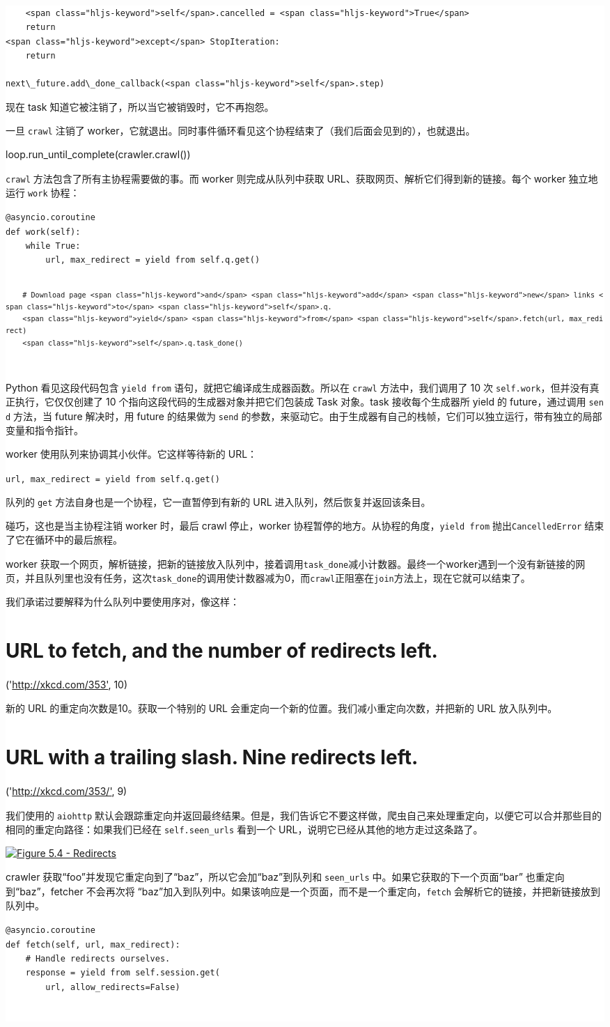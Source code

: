         <span class="hljs-keyword">self</span>.cancelled = <span class="hljs-keyword">True</span>
        return
    <span class="hljs-keyword">except</span> StopIteration:
        return

    next\_future.add\_done_callback(<span class="hljs-keyword">self</span>.step)
</code></pre><p>现在 task 知道它被注销了，所以当它被销毁时，它不再抱怨。</p>
<p>一旦 <code>crawl</code> 注销了 worker，它就退出。同时事件循环看见这个协程结束了（我们后面会见到的），也就退出。</p>
<p>loop.run_until_complete(crawler.crawl())</p>
<p><code>crawl</code> 方法包含了所有主协程需要做的事。而 worker 则完成从队列中获取 URL、获取网页、解析它们得到新的链接。每个 worker 独立地运行 <code>work</code> 协程：</p>
<pre><code class="hljs oxygene">@asyncio.coroutine
def work(<span class="hljs-keyword">self</span>):
    <span class="hljs-keyword">while</span> <span class="hljs-keyword">True</span>:
        url, max_redirect = <span class="hljs-keyword">yield</span> <span class="hljs-keyword">from</span> <span class="hljs-keyword">self</span>.q.get()

        # Download page <span class="hljs-keyword">and</span> <span class="hljs-keyword">add</span> <span class="hljs-keyword">new</span> links <span class="hljs-keyword">to</span> <span class="hljs-keyword">self</span>.q.
        <span class="hljs-keyword">yield</span> <span class="hljs-keyword">from</span> <span class="hljs-keyword">self</span>.fetch(url, max_redirect)
        <span class="hljs-keyword">self</span>.q.task_done()
</code></pre><p>Python 看见这段代码包含 <code>yield from</code> 语句，就把它编译成生成器函数。所以在 <code>crawl</code> 方法中，我们调用了 10 次 <code>self.work</code>，但并没有真正执行，它仅仅创建了 10 个指向这段代码的生成器对象并把它们包装成 Task 对象。task 接收每个生成器所 yield 的 future，通过调用 <code>send</code> 方法，当 future 解决时，用 future 的结果做为 <code>send</code> 的参数，来驱动它。由于生成器有自己的栈帧，它们可以独立运行，带有独立的局部变量和指令指针。</p>
<p>worker 使用队列来协调其小伙伴。它这样等待新的 URL：</p>
<pre><code class="hljs cs">url, max_redirect = <span class="hljs-keyword">yield</span> <span class="hljs-keyword">from</span> self.q.<span class="hljs-keyword">get</span>()
</code></pre><p>队列的 <code>get</code> 方法自身也是一个协程，它一直暂停到有新的 URL 进入队列，然后恢复并返回该条目。</p>
<p>碰巧，这也是当主协程注销 worker 时，最后 crawl 停止，worker 协程暂停的地方。从协程的角度，<code>yield from</code> 抛出<code>CancelledError</code> 结束了它在循环中的最后旅程。</p>
<p>worker 获取一个网页，解析链接，把新的链接放入队列中，接着调用<code>task_done</code>减小计数器。最终一个worker遇到一个没有新链接的网页，并且队列里也没有任务，这次<code>task_done</code>的调用使计数器减为0，而<code>crawl</code>正阻塞在<code>join</code>方法上，现在它就可以结束了。</p>
<p>我们承诺过要解释为什么队列中要使用序对，像这样：</p>
<h1>URL to fetch, and the number of redirects left.</h1>
<p>('<a href="http://xkcd.com/353'">http://xkcd.com/353'</a>, 10)</p>
<p>新的 URL 的重定向次数是10。获取一个特别的 URL 会重定向一个新的位置。我们减小重定向次数，并把新的 URL 放入队列中。</p>
<h1>URL with a trailing slash. Nine redirects left.</h1>
<p>('<a href="http://xkcd.com/353/'">http://xkcd.com/353/'</a>, 9)</p>
<p>我们使用的 <code>aiohttp</code> 默认会跟踪重定向并返回最终结果。但是，我们告诉它不要这样做，爬虫自己来处理重定向，以便它可以合并那些目的相同的重定向路径：如果我们已经在 <code>self.seen_urls</code> 看到一个 URL，说明它已经从其他的地方走过这条路了。</p>
<p><a href="https://camo.githubusercontent.com/dd96c1fba06dda61164646877f0ff2385e92f657/687474703a2f2f616f7361626f6f6b2e6f72672f656e2f3530304c2f637261776c65722d696d616765732f7265646972656374732e706e67"><img src="https://p1.ssl.qhimg.com/t010842785b032098da.png" alt="Figure 5.4 - Redirects"></a></p>
<p>crawler 获取“foo”并发现它重定向到了“baz”，所以它会加“baz”到队列和 <code>seen_urls</code> 中。如果它获取的下一个页面“bar” 也重定向到“baz”，fetcher 不会再次将 “baz”加入到队列中。如果该响应是一个页面，而不是一个重定向，<code>fetch</code> 会解析它的链接，并把新链接放到队列中。</p>
<pre><code class="hljs ruby">@asyncio.coroutine
<span class="hljs-function"><span class="hljs-keyword">def</span> <span class="hljs-title">fetch</span><span class="hljs-params">(<span class="hljs-keyword">self</span>, url, max_redirect)</span></span>:
    <span class="hljs-comment"># Handle redirects ourselves.</span>
    response = <span class="hljs-keyword">yield</span> from <span class="hljs-keyword">self</span>.session.get(
        url, allow_redirects=False)
